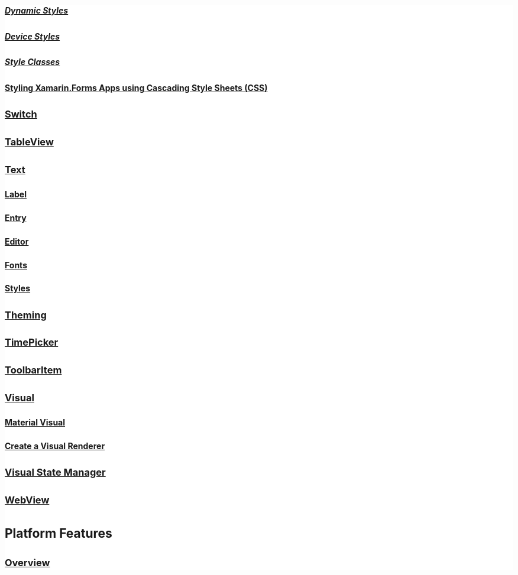 ##### [Dynamic Styles](user-interface/styles/xaml/dynamic.md)

##### [Device Styles](user-interface/styles/xaml/device.md)

##### [Style Classes](user-interface/styles/xaml/style-class.md)

#### [Styling Xamarin.Forms Apps using Cascading Style Sheets (CSS)](user-interface/styles/css/index.md)

### [Switch](user-interface/switch.md)

### [TableView](user-interface/tableview.md)

### [Text](user-interface/text/index.md)

#### [Label](user-interface/text/label.md)

#### [Entry](user-interface/text/entry.md)

#### [Editor](user-interface/text/editor.md)

#### [Fonts](user-interface/text/fonts.md)

#### [Styles](user-interface/text/styles.md)

### [Theming](user-interface/theming.md)

### [TimePicker](user-interface/timepicker.md)

### [ToolbarItem](user-interface/toolbaritem.md)

### [Visual](user-interface/visual/index.md)

#### [Material Visual](user-interface/visual/material-visual.md)

#### [Create a Visual Renderer](user-interface/visual/create.md)

### [Visual State Manager](user-interface/visual-state-manager.md)

### [WebView](user-interface/webview.md)

## Platform Features

### [Overview](platform/index.yml)
